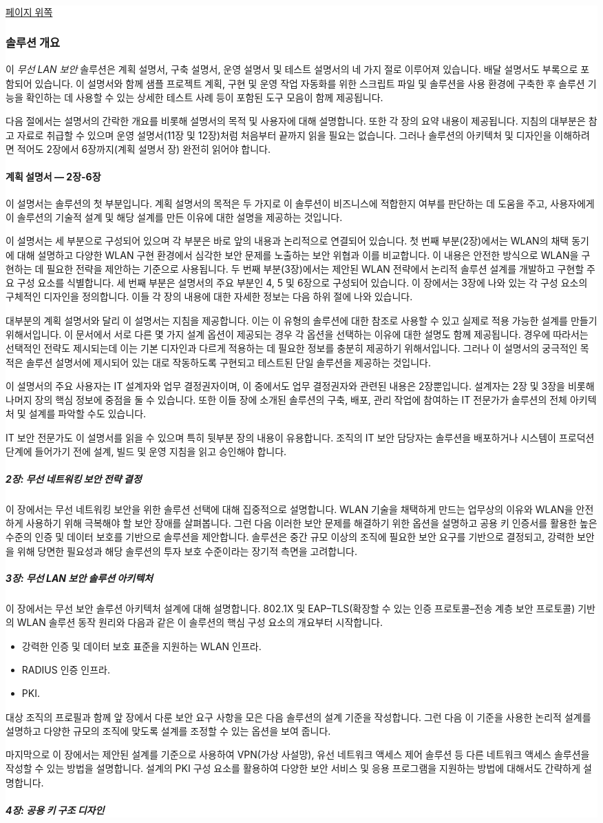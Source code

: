 [](#mainsection)[페이지 위쪽](#mainsection)

### 솔루션 개요

이 *무선 LAN 보안* 솔루션은 계획 설명서, 구축 설명서, 운영 설명서 및 테스트 설명서의 네 가지 절로 이루어져 있습니다. 배달 설명서도 부록으로 포함되어 있습니다. 이 설명서와 함께 샘플 프로젝트 계획, 구현 및 운영 작업 자동화를 위한 스크립트 파일 및 솔루션을 사용 환경에 구축한 후 솔루션 기능을 확인하는 데 사용할 수 있는 상세한 테스트 사례 등이 포함된 도구 모음이 함께 제공됩니다.

다음 절에서는 설명서의 간락한 개요를 비롯해 설명서의 목적 및 사용자에 대해 설명합니다. 또한 각 장의 요약 내용이 제공됩니다. 지침의 대부분은 참고 자료로 취급할 수 있으며 운영 설명서(11장 및 12장)처럼 처음부터 끝까지 읽을 필요는 없습니다. 그러나 솔루션의 아키텍처 및 디자인을 이해하려면 적어도 2장에서 6장까지(계획 설명서 장) 완전히 읽어야 합니다.

#### 계획 설명서 — 2장-6장

이 설명서는 솔루션의 첫 부분입니다. 계획 설명서의 목적은 두 가지로 이 솔루션이 비즈니스에 적합한지 여부를 판단하는 데 도움을 주고, 사용자에게 이 솔루션의 기술적 설계 및 해당 설계를 만든 이유에 대한 설명을 제공하는 것입니다.

이 설명서는 세 부분으로 구성되어 있으며 각 부분은 바로 앞의 내용과 논리적으로 연결되어 있습니다. 첫 번째 부분(2장)에서는 WLAN의 채택 동기에 대해 설명하고 다양한 WLAN 구현 환경에서 심각한 보안 문제를 노출하는 보안 위협과 이를 비교합니다. 이 내용은 안전한 방식으로 WLAN을 구현하는 데 필요한 전략을 제안하는 기준으로 사용됩니다. 두 번째 부분(3장)에서는 제안된 WLAN 전략에서 논리적 솔루션 설계를 개발하고 구현할 주요 구성 요소를 식별합니다. 세 번째 부분은 설명서의 주요 부분인 4, 5 및 6장으로 구성되어 있습니다. 이 장에서는 3장에 나와 있는 각 구성 요소의 구체적인 디자인을 정의합니다. 이들 각 장의 내용에 대한 자세한 정보는 다음 하위 절에 나와 있습니다.

대부분의 계획 설명서와 달리 이 설명서는 지침을 제공합니다. 이는 이 유형의 솔루션에 대한 참조로 사용할 수 있고 실제로 적용 가능한 설계를 만들기 위해서입니다. 이 문서에서 서로 다른 몇 가지 설계 옵션이 제공되는 경우 각 옵션을 선택하는 이유에 대한 설명도 함께 제공됩니다. 경우에 따라서는 선택적인 전략도 제시되는데 이는 기본 디자인과 다르게 적용하는 데 필요한 정보를 충분히 제공하기 위해서입니다. 그러나 이 설명서의 궁극적인 목적은 솔루션 설명서에 제시되어 있는 대로 작동하도록 구현되고 테스트된 단일 솔루션을 제공하는 것입니다.

이 설명서의 주요 사용자는 IT 설계자와 업무 결정권자이며, 이 중에서도 업무 결정권자와 관련된 내용은 2장뿐입니다. 설계자는 2장 및 3장을 비롯해 나머지 장의 핵심 정보에 중점을 둘 수 있습니다. 또한 이들 장에 소개된 솔루션의 구축, 배포, 관리 작업에 참여하는 IT 전문가가 솔루션의 전체 아키텍처 및 설계를 파악할 수도 있습니다.

IT 보안 전문가도 이 설명서를 읽을 수 있으며 특히 뒷부분 장의 내용이 유용합니다. 조직의 IT 보안 담당자는 솔루션을 배포하거나 시스템이 프로덕션 단계에 들어가기 전에 설계, 빌드 및 운영 지침을 읽고 승인해야 합니다.

##### 2장: 무선 네트워킹 보안 전략 결정

이 장에서는 무선 네트워킹 보안을 위한 솔루션 선택에 대해 집중적으로 설명합니다. WLAN 기술을 채택하게 만드는 업무상의 이유와 WLAN을 안전하게 사용하기 위해 극복해야 할 보안 장애를 살펴봅니다. 그런 다음 이러한 보안 문제를 해결하기 위한 옵션을 설명하고 공용 키 인증서를 활용한 높은 수준의 인증 및 데이터 보호를 기반으로 솔루션을 제안합니다. 솔루션은 중간 규모 이상의 조직에 필요한 보안 요구를 기반으로 결정되고, 강력한 보안을 위해 당면한 필요성과 해당 솔루션의 투자 보호 수준이라는 장기적 측면을 고려합니다.

##### 3장: 무선 LAN 보안 솔루션 아키텍처

이 장에서는 무선 보안 솔루션 아키텍처 설계에 대해 설명합니다. 802.1X 및 EAP–TLS(확장할 수 있는 인증 프로토콜–전송 계층 보안 프로토콜) 기반의 WLAN 솔루션 동작 원리와 다음과 같은 이 솔루션의 핵심 구성 요소의 개요부터 시작합니다.

-   강력한 인증 및 데이터 보호 표준을 지원하는 WLAN 인프라.

-   RADIUS 인증 인프라.

-   PKI.

대상 조직의 프로필과 함께 앞 장에서 다룬 보안 요구 사항을 모은 다음 솔루션의 설계 기준을 작성합니다. 그런 다음 이 기준을 사용한 논리적 설계를 설명하고 다양한 규모의 조직에 맞도록 설계를 조정할 수 있는 옵션을 보여 줍니다.

마지막으로 이 장에서는 제안된 설계를 기준으로 사용하여 VPN(가상 사설망), 유선 네트워크 액세스 제어 솔루션 등 다른 네트워크 액세스 솔루션을 작성할 수 있는 방법을 설명합니다. 설계의 PKI 구성 요소를 활용하여 다양한 보안 서비스 및 응용 프로그램을 지원하는 방법에 대해서도 간략하게 설명합니다.

##### 4장: 공용 키 구조 디자인
